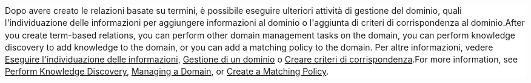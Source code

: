  <span data-ttu-id="4b885-173">Dopo avere creato le relazioni basate su termini, è possibile eseguire ulteriori attività di gestione del dominio, quali l'individuazione delle informazioni per aggiungere informazioni al dominio o l'aggiunta di criteri di corrispondenza al dominio.</span><span class="sxs-lookup"><span data-stu-id="4b885-173">After you create term-based relations, you can perform other domain management tasks on the domain, you can perform knowledge discovery to add knowledge to the domain, or you can add a matching policy to the domain.</span></span> <span data-ttu-id="4b885-174">Per altre informazioni, vedere [Eseguire l'individuazione delle informazioni](../../2014/data-quality-services/perform-knowledge-discovery.md), [Gestione di un dominio](../../2014/data-quality-services/managing-a-domain.md) o [Creare criteri di corrispondenza](../../2014/data-quality-services/create-a-matching-policy.md).</span><span class="sxs-lookup"><span data-stu-id="4b885-174">For more information, see [Perform Knowledge Discovery](../../2014/data-quality-services/perform-knowledge-discovery.md), [Managing a Domain](../../2014/data-quality-services/managing-a-domain.md), or [Create a Matching Policy](../../2014/data-quality-services/create-a-matching-policy.md).</span></span>  
  
  
